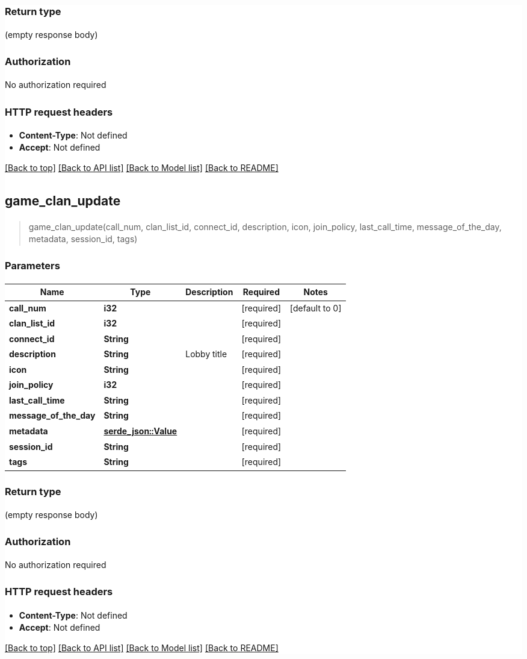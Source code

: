 ### Return type

 (empty response body)

### Authorization

No authorization required

### HTTP request headers

- **Content-Type**: Not defined
- **Accept**: Not defined

[[Back to top]](#) [[Back to API list]](../README.md#documentation-for-api-endpoints) [[Back to Model list]](../README.md#documentation-for-models) [[Back to README]](../README.md)

## game_clan_update

> game_clan_update(call_num, clan_list_id, connect_id, description, icon, join_policy, last_call_time, message_of_the_day, metadata, session_id, tags)

### Parameters

Name | Type | Description  | Required | Notes
------------- | ------------- | ------------- | ------------- | -------------
**call_num** | **i32** |  | [required] |[default to 0]
**clan_list_id** | **i32** |  | [required] |
**connect_id** | **String** |  | [required] |
**description** | **String** | Lobby title | [required] |
**icon** | **String** |  | [required] |
**join_policy** | **i32** |  | [required] |
**last_call_time** | **String** |  | [required] |
**message_of_the_day** | **String** |  | [required] |
**metadata** | [**serde_json::Value**](.md) |  | [required] |
**session_id** | **String** |  | [required] |
**tags** | **String** |  | [required] |

### Return type

 (empty response body)

### Authorization

No authorization required

### HTTP request headers

- **Content-Type**: Not defined
- **Accept**: Not defined

[[Back to top]](#) [[Back to API list]](../README.md#documentation-for-api-endpoints) [[Back to Model list]](../README.md#documentation-for-models) [[Back to README]](../README.md)
